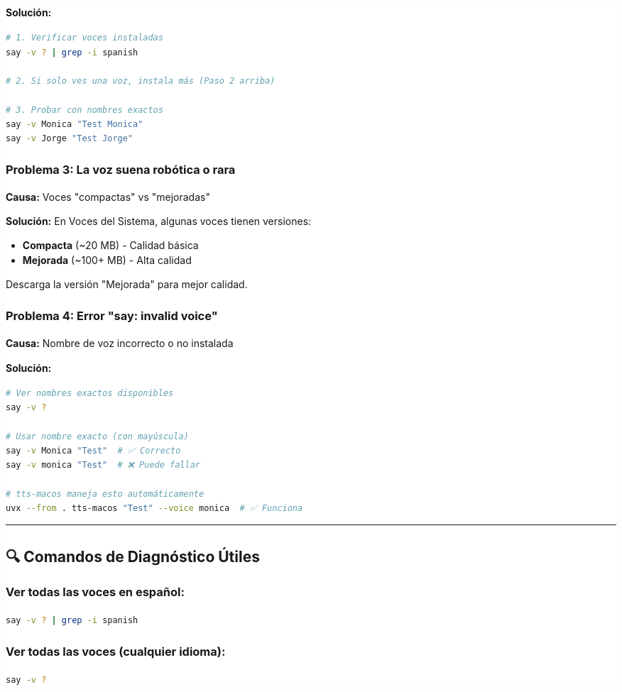 **Solución:**
```bash
# 1. Verificar voces instaladas
say -v ? | grep -i spanish

# 2. Si solo ves una voz, instala más (Paso 2 arriba)

# 3. Probar con nombres exactos
say -v Monica "Test Monica"
say -v Jorge "Test Jorge"
```

### Problema 3: La voz suena robótica o rara

**Causa:** Voces "compactas" vs "mejoradas"

**Solución:**
En Voces del Sistema, algunas voces tienen versiones:
- **Compacta** (~20 MB) - Calidad básica
- **Mejorada** (~100+ MB) - Alta calidad

Descarga la versión "Mejorada" para mejor calidad.

### Problema 4: Error "say: invalid voice"

**Causa:** Nombre de voz incorrecto o no instalada

**Solución:**
```bash
# Ver nombres exactos disponibles
say -v ?

# Usar nombre exacto (con mayúscula)
say -v Monica "Test"  # ✅ Correcto
say -v monica "Test"  # ❌ Puede fallar

# tts-macos maneja esto automáticamente
uvx --from . tts-macos "Test" --voice monica  # ✅ Funciona
```

---

## 🔍 Comandos de Diagnóstico Útiles

### Ver todas las voces en español:
```bash
say -v ? | grep -i spanish
```

### Ver todas las voces (cualquier idioma):
```bash
say -v ?
```
